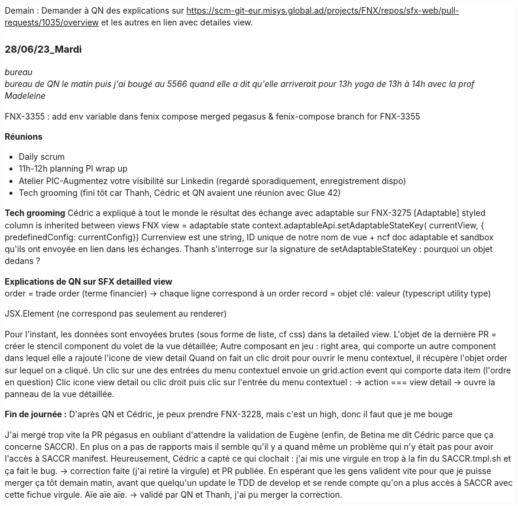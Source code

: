 Demain :
Demander à QN des explications sur https://scm-git-eur.misys.global.ad/projects/FNX/repos/sfx-web/pull-requests/1035/overview et les autres en lien avec detailes view.


### 28/06/23_Mardi
*bureau*  
*bureau de QN le matin puis j'ai bougé au 5566 quand elle a dit qu'elle arriverait pour 13h*
*yoga de 13h à 14h avec la prof Madeleine*

FNX-3355 : add env variable dans fenix compose
merged pegasus & fenix-compose branch for FNX-3355

**Réunions**
- Daily scrum
- 11h-12h planning PI wrap up
- Atelier PIC-Augmentez votre visibilité sur Linkedin (regardé sporadiquement, enregistrement dispo)
- Tech grooming (fini tôt car Thanh, Cédric et QN avaient une réunion avec Glue 42)

**Tech grooming**
Cédric a expliqué à tout le monde le résultat des échange avec adaptable sur FNX-3275 [Adaptable] styled column is inherited between views
FNX view = adaptable state
context.adaptableApi.setAdaptableStateKey( currentView, { predefinedConfig: currentConfig})
Currenview est une string, ID unique de notre nom de vue + ncf doc adaptable et sandbox qu'ils ont envoyée en lien dans les échanges.
Thanh s'interroge sur la signature de setAdaptableStateKey : pourquoi un objet dedans ?

**Explications de QN sur SFX detailled view**  
order = trade order (terme financier) -> chaque ligne correspond à un order
record = objet clé: valeur (typescript utility type)

JSX.Element (ne correspond pas seulement au renderer)

Pour l'instant, les données sont envoyées brutes (sous forme de liste, cf css) dans la detailed view.
L'objet de la dernière PR = créer le stencil component du volet de la vue détaillée;
Autre composant en jeu : right area, qui comporte un autre component dans lequel elle a rajouté l'icone de view detail
Quand on fait un clic droit pour ouvrir le menu contextuel, il récupère l'objet order sur lequel on a cliqué.
Un clic sur une des entrées du menu contextuel envoie un grid.action event qui comporte data item (l'ordre en question)
Clic icone view detail ou clic droit puis clic sur l'entrée du menu contextuel :
-> action === view detail -> ouvre la panneau de la vue détaillée.

**Fin de journée :**
D'après QN et Cédric, je peux prendre FNX-3228, mais c'est un high, donc il faut que je me bouge

J'ai mergé trop vite la PR pégasus en oubliant d'attendre la validation de Eugène (enfin, de Betina me dit Cédric parce que ça concerne SACCR). En plus on a pas de rapports mais il semble qu'il y a quand même un problème qui n'y était pas pour avoir l'accès à SACCR manifest. Heureusement, Cédric a capté ce qui clochait :
j'ai mis une virgule en trop à la fin du SACCR.tmpl.sh et ça fait le bug.
-> correction faite (j'ai retiré la virgule) et PR publiée.
En espérant que les gens valident vite pour que je puisse merger ça tôt demain matin, avant que quelqu'un update le TDD de develop et se rende compte qu'on a plus accès à SACCR avec cette fichue virgule. Aïe aïe aïe.
-> validé par QN et Thanh, j'ai pu merger la correction.
